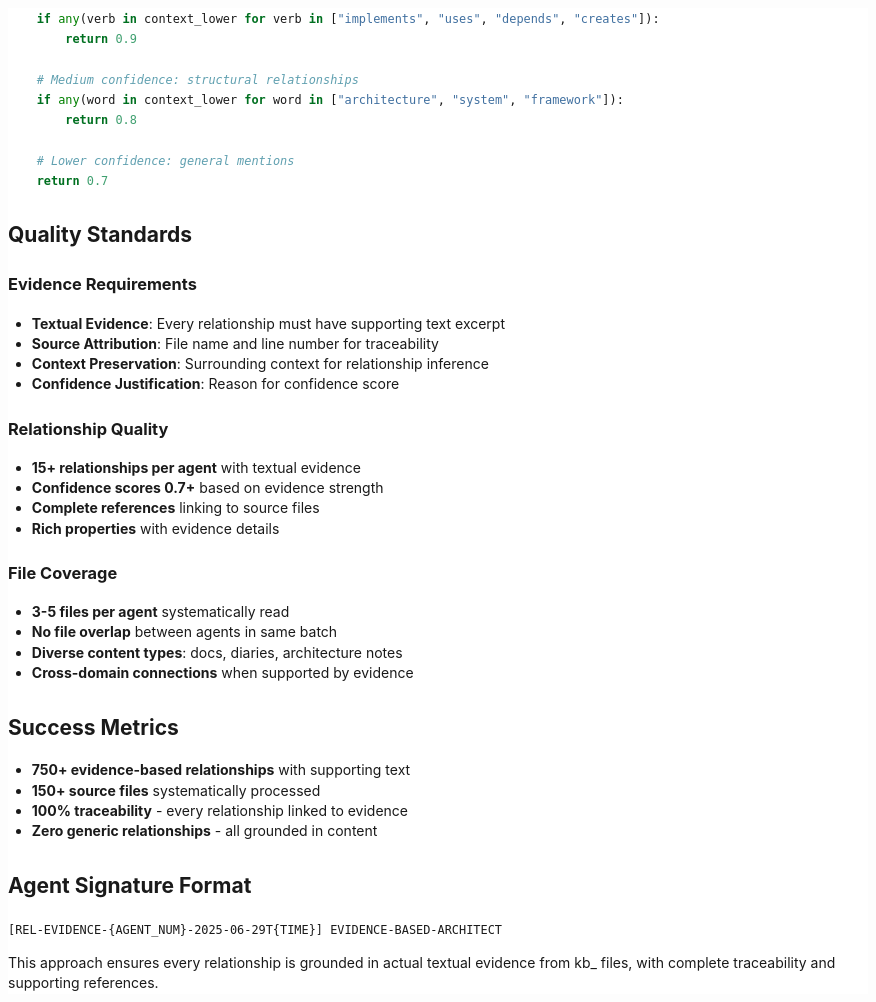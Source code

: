 ```python
    if any(verb in context_lower for verb in ["implements", "uses", "depends", "creates"]):
        return 0.9
    
    # Medium confidence: structural relationships  
    if any(word in context_lower for word in ["architecture", "system", "framework"]):
        return 0.8
    
    # Lower confidence: general mentions
    return 0.7
```

## Quality Standards

### Evidence Requirements

- **Textual Evidence**: Every relationship must have supporting text excerpt
- **Source Attribution**: File name and line number for traceability
- **Context Preservation**: Surrounding context for relationship inference
- **Confidence Justification**: Reason for confidence score

### Relationship Quality

- **15+ relationships per agent** with textual evidence
- **Confidence scores 0.7+** based on evidence strength
- **Complete references** linking to source files
- **Rich properties** with evidence details

### File Coverage

- **3-5 files per agent** systematically read
- **No file overlap** between agents in same batch
- **Diverse content types**: docs, diaries, architecture notes
- **Cross-domain connections** when supported by evidence

## Success Metrics

- **750+ evidence-based relationships** with supporting text
- **150+ source files** systematically processed
- **100% traceability** - every relationship linked to evidence
- **Zero generic relationships** - all grounded in content

## Agent Signature Format

`[REL-EVIDENCE-{AGENT_NUM}-2025-06-29T{TIME}] EVIDENCE-BASED-ARCHITECT`

This approach ensures every relationship is grounded in actual textual evidence
from kb_ files, with complete traceability and supporting references.
